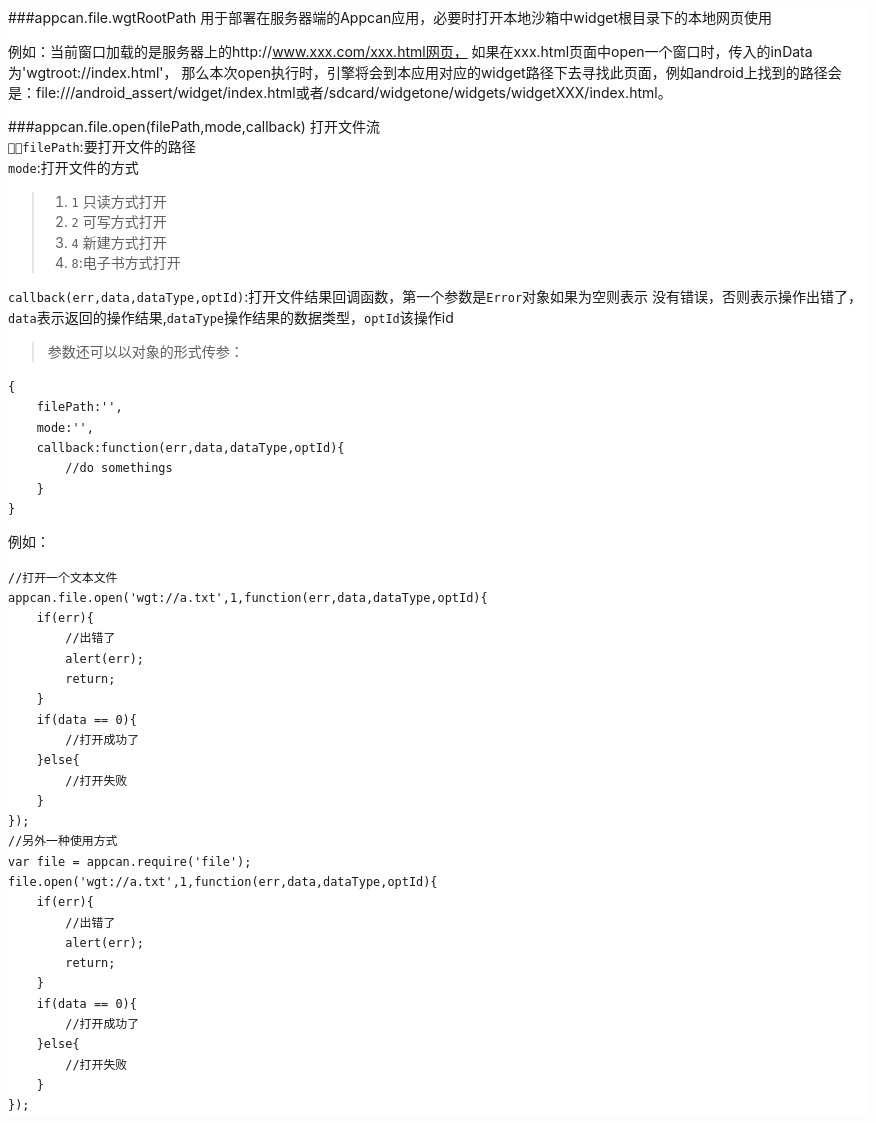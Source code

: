###appcan.file.wgtRootPath
用于部署在服务器端的Appcan应用，必要时打开本地沙箱中widget根目录下的本地网页使用   

例如：当前窗口加载的是服务器上的http://www.xxx.com/xxx.html网页，
如果在xxx.html页面中open一个窗口时，传入的inData为'wgtroot://index.html'，
那么本次open执行时，引擎将会到本应用对应的widget路径下去寻找此页面，例如android上找到的路径会是：file:///android_assert/widget/index.html或者/sdcard/widgetone/widgets/widgetXXX/index.html。

###appcan.file.open(filePath,mode,callback) 
打开文件流   
`filePath`:要打开文件的路径   
`mode`:打开文件的方式    
> 1. `1` 只读方式打开    
> 2. `2` 可写方式打开   
> 3. `4` 新建方式打开   
> 4. `8`:电子书方式打开    

`callback(err,data,dataType,optId)`:打开文件结果回调函数，第一个参数是`Error`对象如果为空则表示
没有错误，否则表示操作出错了，`data`表示返回的操作结果,`dataType`操作结果的数据类型，`optId`该操作id    

> 参数还可以以对象的形式传参：

>   
    {
        filePath:'',
        mode:'',
        callback:function(err,data,dataType,optId){
            //do somethings
        }
    }
>

例如：
        
    //打开一个文本文件
    appcan.file.open('wgt://a.txt',1,function(err,data,dataType,optId){
        if(err){
            //出错了
            alert(err);
            return;
        }
        if(data == 0){
            //打开成功了
        }else{
            //打开失败
        }
    });
    //另外一种使用方式
    var file = appcan.require('file');
    file.open('wgt://a.txt',1,function(err,data,dataType,optId){
        if(err){
            //出错了
            alert(err);
            return;
        }
        if(data == 0){
            //打开成功了
        }else{
            //打开失败
        }
    });
